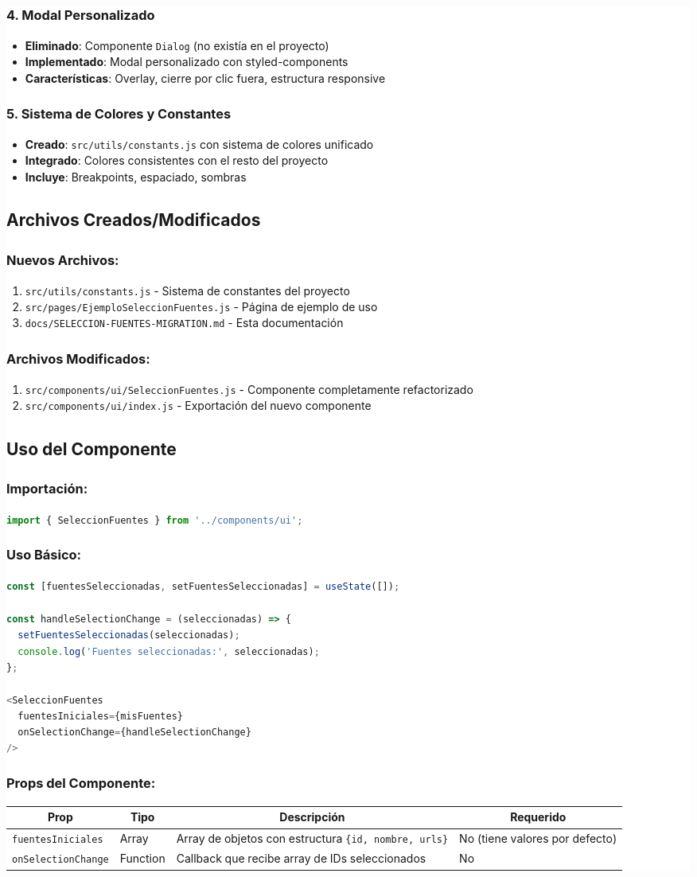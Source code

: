 ### 4. Modal Personalizado

- **Eliminado**: Componente `Dialog` (no existía en el proyecto)
- **Implementado**: Modal personalizado con styled-components
- **Características**: Overlay, cierre por clic fuera, estructura responsive

### 5. Sistema de Colores y Constantes

- **Creado**: `src/utils/constants.js` con sistema de colores unificado
- **Integrado**: Colores consistentes con el resto del proyecto
- **Incluye**: Breakpoints, espaciado, sombras

## Archivos Creados/Modificados

### Nuevos Archivos:
1. `src/utils/constants.js` - Sistema de constantes del proyecto
2. `src/pages/EjemploSeleccionFuentes.js` - Página de ejemplo de uso
3. `docs/SELECCION-FUENTES-MIGRATION.md` - Esta documentación

### Archivos Modificados:
1. `src/components/ui/SeleccionFuentes.js` - Componente completamente refactorizado
2. `src/components/ui/index.js` - Exportación del nuevo componente

## Uso del Componente

### Importación:
```javascript
import { SeleccionFuentes } from '../components/ui';
```

### Uso Básico:
```javascript
const [fuentesSeleccionadas, setFuentesSeleccionadas] = useState([]);

const handleSelectionChange = (seleccionadas) => {
  setFuentesSeleccionadas(seleccionadas);
  console.log('Fuentes seleccionadas:', seleccionadas);
};

<SeleccionFuentes
  fuentesIniciales={misFuentes}
  onSelectionChange={handleSelectionChange}
/>
```

### Props del Componente:

| Prop | Tipo | Descripción | Requerido |
|------|------|-------------|-----------|
| `fuentesIniciales` | Array | Array de objetos con estructura `{id, nombre, urls}` | No (tiene valores por defecto) |
| `onSelectionChange` | Function | Callback que recibe array de IDs seleccionados | No |
